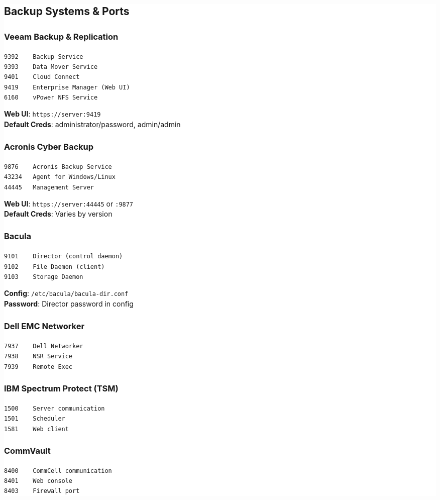 ## Backup Systems & Ports

### Veeam Backup & Replication
```
9392    Backup Service
9393    Data Mover Service
9401    Cloud Connect
9419    Enterprise Manager (Web UI)
6160    vPower NFS Service
```

**Web UI**: `https://server:9419`  
**Default Creds**: administrator/password, admin/admin

### Acronis Cyber Backup
```
9876    Acronis Backup Service
43234   Agent for Windows/Linux
44445   Management Server
```

**Web UI**: `https://server:44445` or `:9877`  
**Default Creds**: Varies by version

### Bacula
```
9101    Director (control daemon)
9102    File Daemon (client)
9103    Storage Daemon
```

**Config**: `/etc/bacula/bacula-dir.conf`  
**Password**: Director password in config

### Dell EMC Networker
```
7937    Dell Networker
7938    NSR Service
7939    Remote Exec
```

### IBM Spectrum Protect (TSM)
```
1500    Server communication
1501    Scheduler
1581    Web client
```

### CommVault
```
8400    CommCell communication
8401    Web console
8403    Firewall port
```
